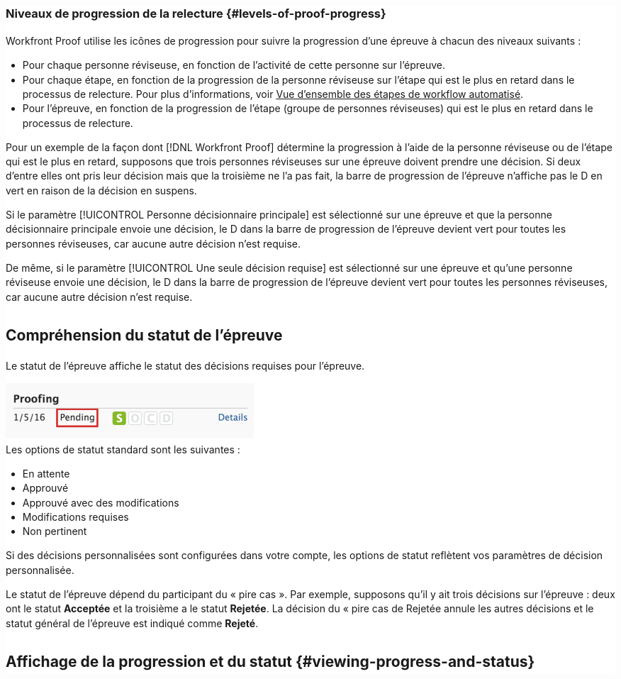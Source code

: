 ### Niveaux de progression de la relecture {#levels-of-proof-progress}

Workfront Proof utilise les icônes de progression pour suivre la progression d’une épreuve à chacun des niveaux suivants :

* Pour chaque personne réviseuse, en fonction de l’activité de cette personne sur l’épreuve.
* Pour chaque étape, en fonction de la progression de la personne réviseuse sur l’étape qui est le plus en retard dans le processus de relecture. Pour plus d’informations, voir [Vue d’ensemble des étapes de workflow automatisé](../../../review-and-approve-work/proofing/proofing-overview/stages.md).
* Pour l’épreuve, en fonction de la progression de l’étape (groupe de personnes réviseuses) qui est le plus en retard dans le processus de relecture.

Pour un exemple de la façon dont [!DNL Workfront Proof] détermine la progression à l’aide de la personne réviseuse ou de l’étape qui est le plus en retard, supposons que trois personnes réviseuses sur une épreuve doivent prendre une décision. Si deux d’entre elles ont pris leur décision mais que la troisième ne l’a pas fait, la barre de progression de l’épreuve n’affiche pas le D en vert en raison de la décision en suspens.

Si le paramètre [!UICONTROL Personne décisionnaire principale] est sélectionné sur une épreuve et que la personne décisionnaire principale envoie une décision, le D dans la barre de progression de l’épreuve devient vert pour toutes les personnes réviseuses, car aucune autre décision n’est requise.

De même, si le paramètre [!UICONTROL Une seule décision requise] est sélectionné sur une épreuve et qu’une personne réviseuse envoie une décision, le D dans la barre de progression de l’épreuve devient vert pour toutes les personnes réviseuses, car aucune autre décision n’est requise.

## Compréhension du statut de l’épreuve

Le statut de l’épreuve affiche le statut des décisions requises pour l’épreuve.

![proof_edit_existing_status.png](assets/proof-edit-existing-status-350x78.png)\
Les options de statut standard sont les suivantes :

* En attente
* Approuvé
* Approuvé avec des modifications
* Modifications requises
* Non pertinent

Si des décisions personnalisées sont configurées dans votre compte, les options de statut reflètent vos paramètres de décision personnalisée.

Le statut de l’épreuve dépend du participant du « pire cas ». Par exemple, supposons qu’il y ait trois décisions sur l’épreuve : deux ont le statut **Acceptée** et la troisième a le statut **Rejetée**. La décision du « pire cas de Rejetée annule les autres décisions et le statut général de l’épreuve est indiqué comme **Rejeté**.

## Affichage de la progression et du statut {#viewing-progress-and-status}
